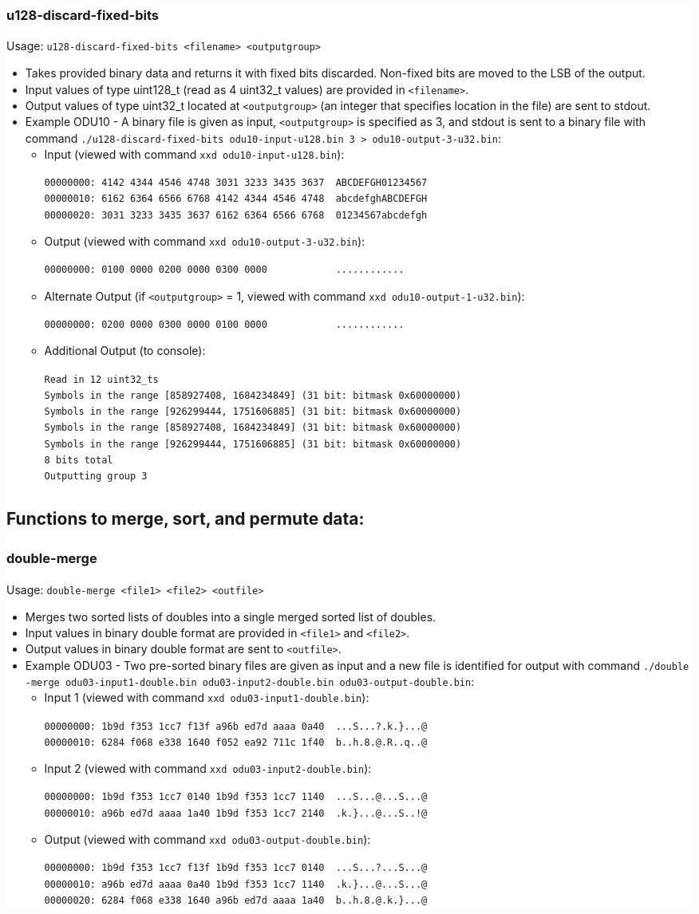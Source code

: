 ### u128-discard-fixed-bits
Usage:
	`u128-discard-fixed-bits <filename> <outputgroup>`
* Takes provided binary data and returns it with fixed bits discarded. Non-fixed bits are moved to the LSB of the output.
* Input values of type uint128_t (read as 4 uint32_t values) are provided in `<filename>`.
* Output values of type uint32_t located at `<outputgroup>` (an integer that specifies location in the file) are sent to stdout.
* Example ODU10 - A binary file is given as input, `<outputgroup>` is specified as 3, and stdout is sent to a binary file with command `./u128-discard-fixed-bits odu10-input-u128.bin 3 > odu10-output-3-u32.bin`: 
    * Input (viewed with command `xxd odu10-input-u128.bin`):
	  ```
      00000000: 4142 4344 4546 4748 3031 3233 3435 3637  ABCDEFGH01234567
      00000010: 6162 6364 6566 6768 4142 4344 4546 4748  abcdefghABCDEFGH
      00000020: 3031 3233 3435 3637 6162 6364 6566 6768  01234567abcdefgh
      ```
    * Output (viewed with command `xxd odu10-output-3-u32.bin`): 
	  ```
      00000000: 0100 0000 0200 0000 0300 0000            ............
	  ```
    * Alternate Output (if `<outputgroup>` = 1, viewed with command `xxd odu10-output-1-u32.bin`):
	  ```
      00000000: 0200 0000 0300 0000 0100 0000            ............
	  ```
    * Additional Output (to console): 
	  ```
      Read in 12 uint32_ts
      Symbols in the range [858927408, 1684234849] (31 bit: bitmask 0x60000000)
      Symbols in the range [926299444, 1751606885] (31 bit: bitmask 0x60000000)
      Symbols in the range [858927408, 1684234849] (31 bit: bitmask 0x60000000)
      Symbols in the range [926299444, 1751606885] (31 bit: bitmask 0x60000000)
      8 bits total
      Outputting group 3
	  ```

## Functions to merge, sort, and permute data:

### double-merge
Usage:
	`double-merge <file1> <file2> <outfile>`
* Merges two sorted lists of doubles into a single merged sorted list of doubles.
* Input values in binary double format are provided in `<file1>` and `<file2>`.
* Output values in binary double format are sent to `<outfile>`.
* Example ODU03 - Two pre-sorted binary files are given as input and a new file is identified for output with command `./double-merge odu03-input1-double.bin odu03-input2-double.bin odu03-output-double.bin`: 
    * Input 1 (viewed with command `xxd odu03-input1-double.bin`):
	  ```
      00000000: 1b9d f353 1cc7 f13f a96b ed7d aaaa 0a40  ...S...?.k.}...@
      00000010: 6284 f068 e338 1640 f052 ea92 711c 1f40  b..h.8.@.R..q..@
	  ```
	* Input 2 (viewed with command `xxd odu03-input2-double.bin`):
	  ```
      00000000: 1b9d f353 1cc7 0140 1b9d f353 1cc7 1140  ...S...@...S...@
      00000010: a96b ed7d aaaa 1a40 1b9d f353 1cc7 2140  .k.}...@...S..!@
	  ```
    * Output (viewed with command `xxd odu03-output-double.bin`):
	  ```
	  00000000: 1b9d f353 1cc7 f13f 1b9d f353 1cc7 0140  ...S...?...S...@
      00000010: a96b ed7d aaaa 0a40 1b9d f353 1cc7 1140  .k.}...@...S...@
      00000020: 6284 f068 e338 1640 a96b ed7d aaaa 1a40  b..h.8.@.k.}...@